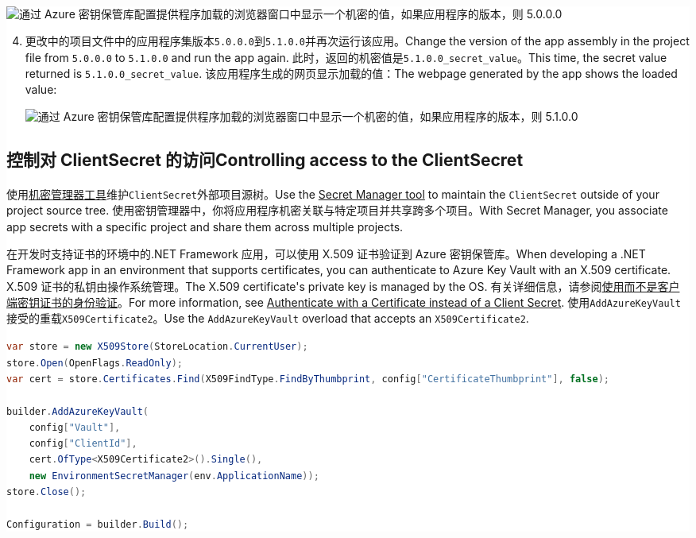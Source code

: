    ![通过 Azure 密钥保管库配置提供程序加载的浏览器窗口中显示一个机密的值，如果应用程序的版本，则 5.0.0.0](key-vault-configuration/_static/sample2-1.png)

4. <span data-ttu-id="3c4a4-195">更改中的项目文件中的应用程序集版本`5.0.0.0`到`5.1.0.0`并再次运行该应用。</span><span class="sxs-lookup"><span data-stu-id="3c4a4-195">Change the version of the app assembly in the project file from `5.0.0.0` to `5.1.0.0` and run the app again.</span></span> <span data-ttu-id="3c4a4-196">此时，返回的机密值是`5.1.0.0_secret_value`。</span><span class="sxs-lookup"><span data-stu-id="3c4a4-196">This time, the secret value returned is `5.1.0.0_secret_value`.</span></span> <span data-ttu-id="3c4a4-197">该应用程序生成的网页显示加载的值：</span><span class="sxs-lookup"><span data-stu-id="3c4a4-197">The webpage generated by the app shows the loaded value:</span></span>

   ![通过 Azure 密钥保管库配置提供程序加载的浏览器窗口中显示一个机密的值，如果应用程序的版本，则 5.1.0.0](key-vault-configuration/_static/sample2-2.png)

## <a name="controlling-access-to-the-clientsecret"></a><span data-ttu-id="3c4a4-199">控制对 ClientSecret 的访问</span><span class="sxs-lookup"><span data-stu-id="3c4a4-199">Controlling access to the ClientSecret</span></span>
<span data-ttu-id="3c4a4-200">使用[机密管理器工具](xref:security/app-secrets)维护`ClientSecret`外部项目源树。</span><span class="sxs-lookup"><span data-stu-id="3c4a4-200">Use the [Secret Manager tool](xref:security/app-secrets) to maintain the `ClientSecret` outside of your project source tree.</span></span> <span data-ttu-id="3c4a4-201">使用密钥管理器中，你将应用程序机密关联与特定项目并共享跨多个项目。</span><span class="sxs-lookup"><span data-stu-id="3c4a4-201">With Secret Manager, you associate app secrets with a specific project and share them across multiple projects.</span></span>

<span data-ttu-id="3c4a4-202">在开发时支持证书的环境中的.NET Framework 应用，可以使用 X.509 证书验证到 Azure 密钥保管库。</span><span class="sxs-lookup"><span data-stu-id="3c4a4-202">When developing a .NET Framework app in an environment that supports certificates, you can authenticate to Azure Key Vault with an X.509 certificate.</span></span> <span data-ttu-id="3c4a4-203">X.509 证书的私钥由操作系统管理。</span><span class="sxs-lookup"><span data-stu-id="3c4a4-203">The X.509 certificate's private key is managed by the OS.</span></span> <span data-ttu-id="3c4a4-204">有关详细信息，请参阅[使用而不是客户端密钥证书的身份验证](https://docs.microsoft.com/azure/key-vault/key-vault-use-from-web-application#authenticate-with-a-certificate-instead-of-a-client-secret)。</span><span class="sxs-lookup"><span data-stu-id="3c4a4-204">For more information, see [Authenticate with a Certificate instead of a Client Secret](https://docs.microsoft.com/azure/key-vault/key-vault-use-from-web-application#authenticate-with-a-certificate-instead-of-a-client-secret).</span></span> <span data-ttu-id="3c4a4-205">使用`AddAzureKeyVault`接受的重载`X509Certificate2`。</span><span class="sxs-lookup"><span data-stu-id="3c4a4-205">Use the `AddAzureKeyVault` overload that accepts an `X509Certificate2`.</span></span>

```csharp
var store = new X509Store(StoreLocation.CurrentUser);
store.Open(OpenFlags.ReadOnly);
var cert = store.Certificates.Find(X509FindType.FindByThumbprint, config["CertificateThumbprint"], false);

builder.AddAzureKeyVault(
    config["Vault"],
    config["ClientId"],
    cert.OfType<X509Certificate2>().Single(),
    new EnvironmentSecretManager(env.ApplicationName));
store.Close();

Configuration = builder.Build();
```
